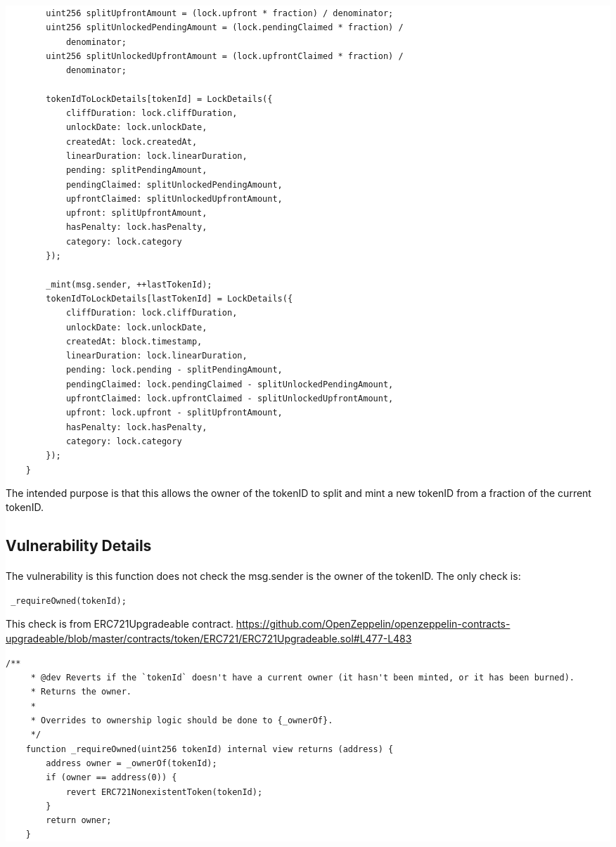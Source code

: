 ```solidity
        uint256 splitUpfrontAmount = (lock.upfront * fraction) / denominator;
        uint256 splitUnlockedPendingAmount = (lock.pendingClaimed * fraction) /
            denominator;
        uint256 splitUnlockedUpfrontAmount = (lock.upfrontClaimed * fraction) /
            denominator;

        tokenIdToLockDetails[tokenId] = LockDetails({
            cliffDuration: lock.cliffDuration,
            unlockDate: lock.unlockDate,
            createdAt: lock.createdAt,
            linearDuration: lock.linearDuration,
            pending: splitPendingAmount,
            pendingClaimed: splitUnlockedPendingAmount,
            upfrontClaimed: splitUnlockedUpfrontAmount,
            upfront: splitUpfrontAmount,
            hasPenalty: lock.hasPenalty,
            category: lock.category
        });

        _mint(msg.sender, ++lastTokenId);
        tokenIdToLockDetails[lastTokenId] = LockDetails({
            cliffDuration: lock.cliffDuration,
            unlockDate: lock.unlockDate,
            createdAt: block.timestamp,
            linearDuration: lock.linearDuration,
            pending: lock.pending - splitPendingAmount,
            pendingClaimed: lock.pendingClaimed - splitUnlockedPendingAmount,
            upfrontClaimed: lock.upfrontClaimed - splitUnlockedUpfrontAmount,
            upfront: lock.upfront - splitUpfrontAmount,
            hasPenalty: lock.hasPenalty,
            category: lock.category
        });
    }
```
The intended purpose is that this allows the owner of the tokenID to split and mint a new tokenID from a fraction of the current tokenID. 

## Vulnerability Details

The vulnerability is this function does not check the msg.sender is the owner of the tokenID. 
The only check is:  
```solidity
 _requireOwned(tokenId); 
```

This check is from ERC721Upgradeable contract. 
https://github.com/OpenZeppelin/openzeppelin-contracts-upgradeable/blob/master/contracts/token/ERC721/ERC721Upgradeable.sol#L477-L483

```solidity 
/**
     * @dev Reverts if the `tokenId` doesn't have a current owner (it hasn't been minted, or it has been burned).
     * Returns the owner.
     *
     * Overrides to ownership logic should be done to {_ownerOf}.
     */
    function _requireOwned(uint256 tokenId) internal view returns (address) {
        address owner = _ownerOf(tokenId);
        if (owner == address(0)) {
            revert ERC721NonexistentToken(tokenId);
        }
        return owner;
    }
```